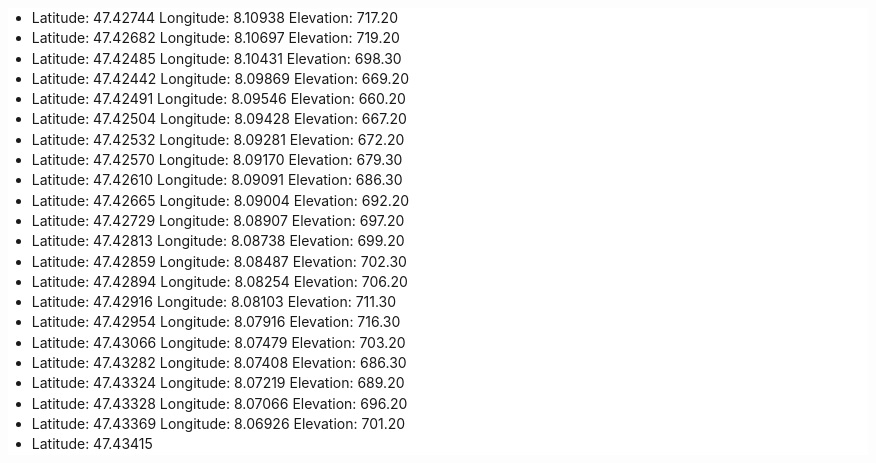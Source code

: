   - Latitude: 47.42744
    Longitude: 8.10938
    Elevation: 717.20
  - Latitude: 47.42682
    Longitude: 8.10697
    Elevation: 719.20
  - Latitude: 47.42485
    Longitude: 8.10431
    Elevation: 698.30
  - Latitude: 47.42442
    Longitude: 8.09869
    Elevation: 669.20
  - Latitude: 47.42491
    Longitude: 8.09546
    Elevation: 660.20
  - Latitude: 47.42504
    Longitude: 8.09428
    Elevation: 667.20
  - Latitude: 47.42532
    Longitude: 8.09281
    Elevation: 672.20
  - Latitude: 47.42570
    Longitude: 8.09170
    Elevation: 679.30
  - Latitude: 47.42610
    Longitude: 8.09091
    Elevation: 686.30
  - Latitude: 47.42665
    Longitude: 8.09004
    Elevation: 692.20
  - Latitude: 47.42729
    Longitude: 8.08907
    Elevation: 697.20
  - Latitude: 47.42813
    Longitude: 8.08738
    Elevation: 699.20
  - Latitude: 47.42859
    Longitude: 8.08487
    Elevation: 702.30
  - Latitude: 47.42894
    Longitude: 8.08254
    Elevation: 706.20
  - Latitude: 47.42916
    Longitude: 8.08103
    Elevation: 711.30
  - Latitude: 47.42954
    Longitude: 8.07916
    Elevation: 716.30
  - Latitude: 47.43066
    Longitude: 8.07479
    Elevation: 703.20
  - Latitude: 47.43282
    Longitude: 8.07408
    Elevation: 686.30
  - Latitude: 47.43324
    Longitude: 8.07219
    Elevation: 689.20
  - Latitude: 47.43328
    Longitude: 8.07066
    Elevation: 696.20
  - Latitude: 47.43369
    Longitude: 8.06926
    Elevation: 701.20
  - Latitude: 47.43415